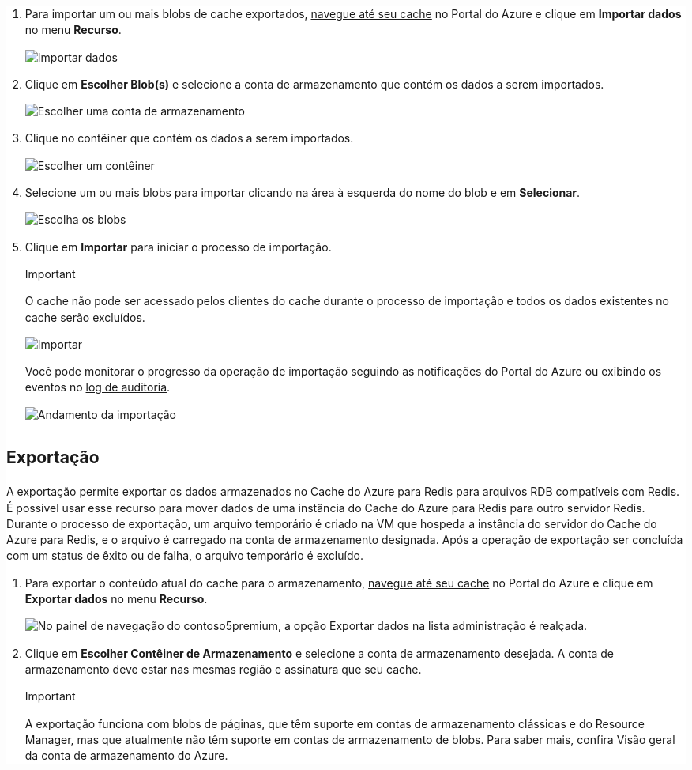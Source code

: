 1. Para importar um ou mais blobs de cache exportados, [navegue até seu cache](cache-configure.md#configure-azure-cache-for-redis-settings) no Portal do Azure e clique em **Importar dados** no menu **Recurso**.

    ![Importar dados](./media/cache-how-to-import-export-data/cache-import-data.png)
2. Clique em **Escolher Blob(s)** e selecione a conta de armazenamento que contém os dados a serem importados.

    ![Escolher uma conta de armazenamento](./media/cache-how-to-import-export-data/cache-import-choose-storage-account.png)
3. Clique no contêiner que contém os dados a serem importados.

    ![Escolher um contêiner](./media/cache-how-to-import-export-data/cache-import-choose-container.png)
4. Selecione um ou mais blobs para importar clicando na área à esquerda do nome do blob e em **Selecionar**.

    ![Escolha os blobs](./media/cache-how-to-import-export-data/cache-import-choose-blobs.png)
5. Clique em **Importar** para iniciar o processo de importação.

   > [!IMPORTANT]
   > O cache não pode ser acessado pelos clientes do cache durante o processo de importação e todos os dados existentes no cache serão excluídos.
   >
   >

    ![Importar](./media/cache-how-to-import-export-data/cache-import-blobs.png)

    Você pode monitorar o progresso da operação de importação seguindo as notificações do Portal do Azure ou exibindo os eventos no [log de auditoria](../azure-resource-manager/management/view-activity-logs.md).

    ![Andamento da importação](./media/cache-how-to-import-export-data/cache-import-data-import-complete.png)

## <a name="export"></a>Exportação
A exportação permite exportar os dados armazenados no Cache do Azure para Redis para arquivos RDB compatíveis com Redis. É possível usar esse recurso para mover dados de uma instância do Cache do Azure para Redis para outro servidor Redis. Durante o processo de exportação, um arquivo temporário é criado na VM que hospeda a instância do servidor do Cache do Azure para Redis, e o arquivo é carregado na conta de armazenamento designada. Após a operação de exportação ser concluída com um status de êxito ou de falha, o arquivo temporário é excluído.

1. Para exportar o conteúdo atual do cache para o armazenamento, [navegue até seu cache](cache-configure.md#configure-azure-cache-for-redis-settings) no Portal do Azure e clique em **Exportar dados** no menu **Recurso**.

    ![No painel de navegação do contoso5premium, a opção Exportar dados na lista administração é realçada.](./media/cache-how-to-import-export-data/cache-export-data-choose-storage-container.png)
2. Clique em **Escolher Contêiner de Armazenamento** e selecione a conta de armazenamento desejada. A conta de armazenamento deve estar nas mesmas região e assinatura que seu cache.

   > [!IMPORTANT]
   > A exportação funciona com blobs de páginas, que têm suporte em contas de armazenamento clássicas e do Resource Manager, mas que atualmente não têm suporte em contas de armazenamento de blobs. Para saber mais, confira [Visão geral da conta de armazenamento do Azure](../storage/common/storage-account-overview.md).
   >
